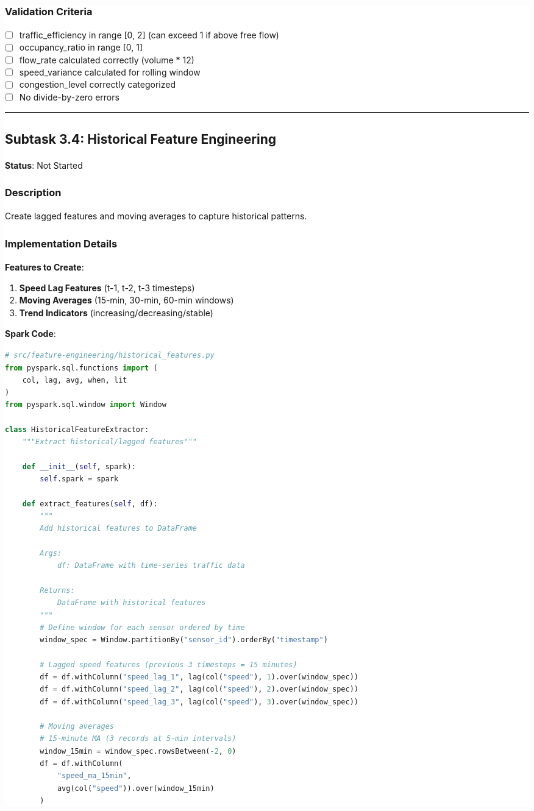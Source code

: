 ### Validation Criteria
- [ ] traffic_efficiency in range [0, 2] (can exceed 1 if above free flow)
- [ ] occupancy_ratio in range [0, 1]
- [ ] flow_rate calculated correctly (volume * 12)
- [ ] speed_variance calculated for rolling window
- [ ] congestion_level correctly categorized
- [ ] No divide-by-zero errors

---

## Subtask 3.4: Historical Feature Engineering

**Status**: Not Started

### Description
Create lagged features and moving averages to capture historical patterns.

### Implementation Details

**Features to Create**:
1. **Speed Lag Features** (t-1, t-2, t-3 timesteps)
2. **Moving Averages** (15-min, 30-min, 60-min windows)
3. **Trend Indicators** (increasing/decreasing/stable)

**Spark Code**:
```python
# src/feature-engineering/historical_features.py
from pyspark.sql.functions import (
    col, lag, avg, when, lit
)
from pyspark.sql.window import Window

class HistoricalFeatureExtractor:
    """Extract historical/lagged features"""
    
    def __init__(self, spark):
        self.spark = spark
    
    def extract_features(self, df):
        """
        Add historical features to DataFrame
        
        Args:
            df: DataFrame with time-series traffic data
            
        Returns:
            DataFrame with historical features
        """
        # Define window for each sensor ordered by time
        window_spec = Window.partitionBy("sensor_id").orderBy("timestamp")
        
        # Lagged speed features (previous 3 timesteps = 15 minutes)
        df = df.withColumn("speed_lag_1", lag(col("speed"), 1).over(window_spec))
        df = df.withColumn("speed_lag_2", lag(col("speed"), 2).over(window_spec))
        df = df.withColumn("speed_lag_3", lag(col("speed"), 3).over(window_spec))
        
        # Moving averages
        # 15-minute MA (3 records at 5-min intervals)
        window_15min = window_spec.rowsBetween(-2, 0)
        df = df.withColumn(
            "speed_ma_15min",
            avg(col("speed")).over(window_15min)
        )
```